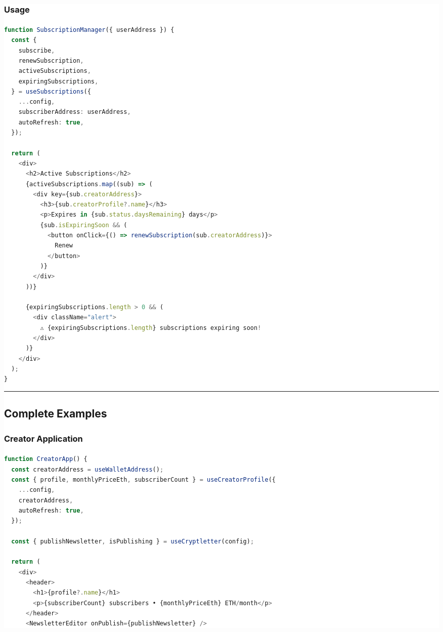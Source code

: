 ### Usage

```typescript
function SubscriptionManager({ userAddress }) {
  const {
    subscribe,
    renewSubscription,
    activeSubscriptions,
    expiringSubscriptions,
  } = useSubscriptions({
    ...config,
    subscriberAddress: userAddress,
    autoRefresh: true,
  });

  return (
    <div>
      <h2>Active Subscriptions</h2>
      {activeSubscriptions.map((sub) => (
        <div key={sub.creatorAddress}>
          <h3>{sub.creatorProfile?.name}</h3>
          <p>Expires in {sub.status.daysRemaining} days</p>
          {sub.isExpiringSoon && (
            <button onClick={() => renewSubscription(sub.creatorAddress)}>
              Renew
            </button>
          )}
        </div>
      ))}

      {expiringSubscriptions.length > 0 && (
        <div className="alert">
          ⚠️ {expiringSubscriptions.length} subscriptions expiring soon!
        </div>
      )}
    </div>
  );
}
```

---

## Complete Examples

### Creator Application

```typescript
function CreatorApp() {
  const creatorAddress = useWalletAddress();
  const { profile, monthlyPriceEth, subscriberCount } = useCreatorProfile({
    ...config,
    creatorAddress,
    autoRefresh: true,
  });

  const { publishNewsletter, isPublishing } = useCryptletter(config);

  return (
    <div>
      <header>
        <h1>{profile?.name}</h1>
        <p>{subscriberCount} subscribers • {monthlyPriceEth} ETH/month</p>
      </header>
      <NewsletterEditor onPublish={publishNewsletter} />
```